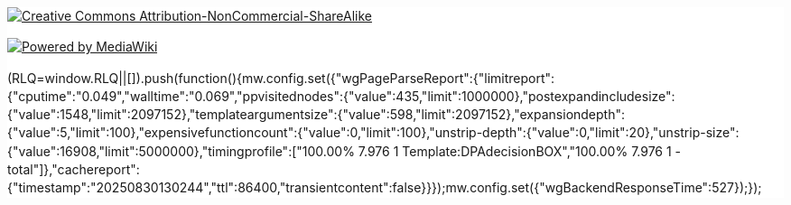 [![Creative Commons Attribution-NonCommercial-ShareAlike](/resources/assets/licenses/cc-by-nc-sa.png)](https://creativecommons.org/licenses/by-nc-sa/4.0/)

[![Powered by MediaWiki](/resources/assets/poweredby_mediawiki_88x31.png)](https://www.mediawiki.org/)

(RLQ=window.RLQ||\[\]).push(function(){mw.config.set({"wgPageParseReport":{"limitreport":{"cputime":"0.049","walltime":"0.069","ppvisitednodes":{"value":435,"limit":1000000},"postexpandincludesize":{"value":1548,"limit":2097152},"templateargumentsize":{"value":598,"limit":2097152},"expansiondepth":{"value":5,"limit":100},"expensivefunctioncount":{"value":0,"limit":100},"unstrip-depth":{"value":0,"limit":20},"unstrip-size":{"value":16908,"limit":5000000},"timingprofile":\["100.00% 7.976 1 Template:DPAdecisionBOX","100.00% 7.976 1 -total"\]},"cachereport":{"timestamp":"20250830130244","ttl":86400,"transientcontent":false}}});mw.config.set({"wgBackendResponseTime":527});});